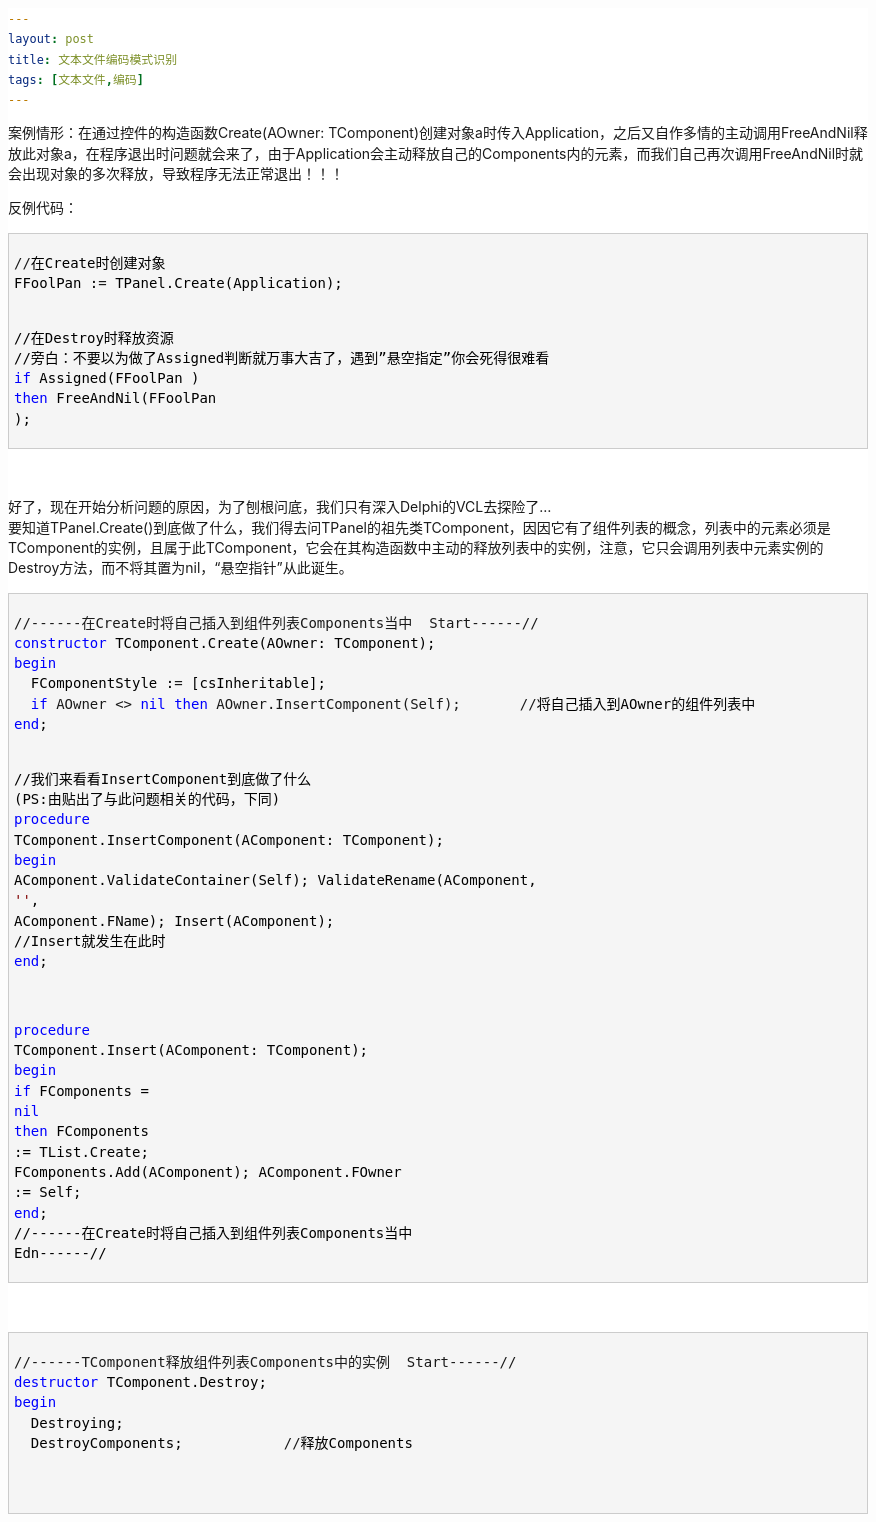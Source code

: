 ```yaml
---
layout: post
title: 文本文件编码模式识别
tags: [文本文件,编码]
---
```


<p>案例情形：在通过控件的构造函数Create(AOwner: TComponent)创建对象a时传入Application，之后又自作多情的主动调用FreeAndNil释放此对象a，在程序退出时问题就会来了，由于Application会主动释放自己的Components内的元素，而我们自己再次调用FreeAndNil时就会出现对象的多次释放，导致程序无法正常退出！！！</p>

<p>反例代码：</p>
<div class="cnblogs_code" style="background-color: #f5f5f5; border: #cccccc 1px solid; padding: 5px;">
<pre>//<span style="color: #000000;">在Create时创建对象
FFoolPan :</span>=<span style="color: #000000;"> TPanel.Create(Application);
 
</span>//<span style="color: #000000;">在Destroy时释放资源
</span>//<span style="color: #000000;">旁白：不要以为做了Assigned判断就万事大吉了，遇到&rdquo;悬空指定&rdquo;你会死得很难看 
</span><span style="color: #0000ff;">if</span> Assigned(FFoolPan ) <span style="color: #0000ff;">then</span> FreeAndNil(FFoolPan );</pre>
</div>
<p>&nbsp;</p>
<p>好了，现在开始分析问题的原因，为了刨根问底，我们只有深入Delphi的VCL去探险了&hellip;<br />要知道TPanel.Create()到底做了什么，我们得去问TPanel的祖先类TComponent，因因它有了组件列表的概念，列表中的元素必须是TComponent的实例，且属于此TComponent，它会在其构造函数中主动的释放列表中的实例，注意，它只会调用列表中元素实例的Destroy方法，而不将其置为nil，&ldquo;悬空指针&rdquo;从此诞生。</p>
<div class="cnblogs_code" style="background-color: #f5f5f5; border: #cccccc 1px solid; padding: 5px;">
<pre>//------在Create时将自己插入到组件列表Components当中  Start------//
<span style="color: #0000ff;">constructor</span><span style="color: #000000;"> TComponent.Create(AOwner: TComponent);
</span><span style="color: #0000ff;">begin</span><span style="color: #000000;">
  FComponentStyle :</span>=<span style="color: #000000;"> [csInheritable];
  </span><span style="color: #0000ff;">if</span> AOwner &lt;&gt; <span style="color: #0000ff;">nil</span> <span style="color: #0000ff;">then</span> AOwner.InsertComponent(Self);       //<span style="color: #000000;">将自己插入到AOwner的组件列表中
</span><span style="color: #0000ff;">end</span><span style="color: #000000;">;

</span>//<span style="color: #000000;">我们来看看InsertComponent到底做了什么    (PS:由贴出了与此问题相关的代码，下同)
</span><span style="color: #0000ff;">procedure</span><span style="color: #000000;"> TComponent.InsertComponent(AComponent: TComponent);
</span><span style="color: #0000ff;">begin</span><span style="color: #000000;">
  AComponent.ValidateContainer(Self);
  ValidateRename(AComponent, </span><span style="color: #800000;">''</span><span style="color: #000000;">, AComponent.FName);
  Insert(AComponent);       </span>//<span style="color: #000000;">Insert就发生在此时
</span><span style="color: #0000ff;">end</span><span style="color: #000000;">;

</span><span style="color: #0000ff;">procedure</span><span style="color: #000000;"> TComponent.Insert(AComponent: TComponent);
</span><span style="color: #0000ff;">begin</span>
  <span style="color: #0000ff;">if</span> FComponents = <span style="color: #0000ff;">nil</span> <span style="color: #0000ff;">then</span> FComponents :=<span style="color: #000000;"> TList.Create;
  FComponents.Add(AComponent);
  AComponent.FOwner :</span>=<span style="color: #000000;"> Self;
</span><span style="color: #0000ff;">end</span><span style="color: #000000;">;
</span>//------在Create时将自己插入到组件列表Components当中  Edn------//</pre>
</div>
<p>&nbsp;</p>
<div class="cnblogs_code" style="background-color: #f5f5f5; border: #cccccc 1px solid; padding: 5px;">
<pre>//------TComponent释放组件列表Components中的实例  Start------//
<span style="color: #0000ff;">destructor</span><span style="color: #000000;"> TComponent.Destroy;
</span><span style="color: #0000ff;">begin</span><span style="color: #000000;">
  Destroying;
  DestroyComponents;            </span>//<span style="color: #000000;">释放Components